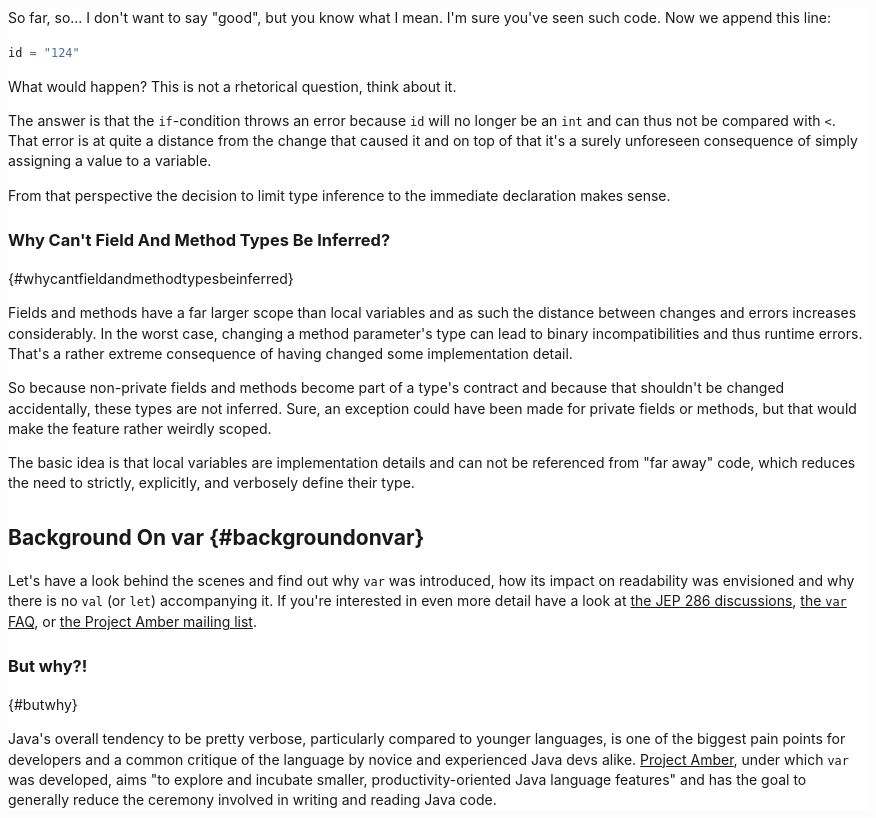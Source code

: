 So far, so... I don't want to say "good", but you know what I mean.
I'm sure you've seen such code.
Now we append this line:

```java
id = "124"
```

What would happen?
This is not a rhetorical question, think about it.

The answer is that the `if`-condition throws an error because `id` will no longer be an `int` and can thus not be compared with `<`.
That error is at quite a distance from the change that caused it and on top of that it's a surely unforeseen consequence of simply assigning a value to a variable.

From that perspective the decision to limit type inference to the immediate declaration makes sense.

### Why Can't Field And Method Types Be Inferred?
{#whycantfieldandmethodtypesbeinferred}

Fields and methods have a far larger scope than local variables and as such the distance between changes and errors increases considerably.
In the worst case, changing a method parameter's type can lead to binary incompatibilities and thus runtime errors.
That's a rather extreme consequence of having changed some implementation detail.

So because non-private fields and methods become part of a type's contract and because that shouldn't be changed accidentally, these types are not inferred.
Sure, an exception could have been made for private fields or methods, but that would make the feature rather weirdly scoped.

The basic idea is that local variables are implementation details and can not be referenced from "far away" code, which reduces the need to strictly, explicitly, and verbosely define their type.

<contentimage slug="var-example"></contentimage>

## Background On var {#backgroundonvar}

Let's have a look behind the scenes and find out why `var` was introduced, how its impact on readability was envisioned and why there is no `val` (or `let`) accompanying it.
If you're interested in even more detail have a look at [the JEP 286 discussions](http://mail.openjdk.java.net/pipermail/platform-jep-discuss/2016-December/000066.html), [the `var` FAQ](http://cr.openjdk.java.net/~briangoetz/jep-286/lvti-faq.html), or [the Project Amber mailing list](http://mail.openjdk.java.net/pipermail/amber-dev/).

### But why?!
{#butwhy}

Java's overall tendency to be pretty verbose, particularly compared to younger languages, is one of the biggest pain points for developers and a common critique of the language by novice and experienced Java devs alike.
[Project Amber](http://openjdk.java.net/projects/amber/), under which `var` was developed, aims "to explore and incubate smaller, productivity-oriented Java language features" and has the goal to generally reduce the ceremony involved in writing and reading Java code.
